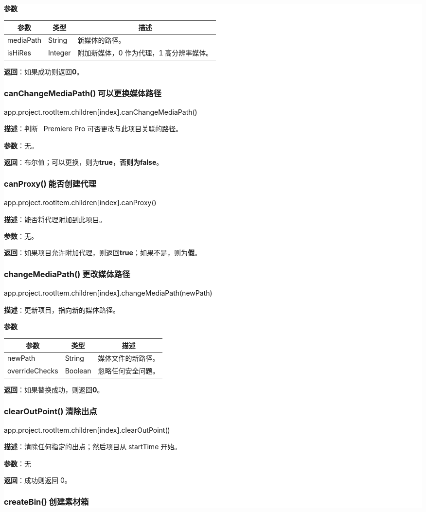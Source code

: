 **参数**

| 参数      | 类型    | 描述                                     |
| --------- | ------- | ---------------------------------------- |
| mediaPath | String  | 新媒体的路径。                           |
| isHiRes   | Integer | 附加新媒体，0 作为代理，1 高分辨率媒体。 |

**返回**：如果成功则返回**0**。

### canChangeMediaPath() 可以更换媒体路径

app.project.rootItem.children[index].canChangeMediaPath()

**描述**：判断   Premiere Pro 可否更改与此项目关联的路径。

**参数**：无。

**返回**：布尔值；可以更换，则为**true，**否则为**false**。

### canProxy() 能否创建代理

app.project.rootItem.children[index].canProxy()

**描述**：能否将代理附加到此项目。

**参数**：无。

**返回**：如果项目允许附加代理，则返回**true**；如果不是，则为**假**。

### changeMediaPath() 更改媒体路径

app.project.rootItem.children[index].changeMediaPath(newPath)

**描述**：更新项目，指向新的媒体路径。

**参数**

| 参数           | 类型    | 描述               |
| -------------- | ------- | ------------------ |
| newPath        | String  | 媒体文件的新路径。 |
| overrideChecks | Boolean | 忽略任何安全问题。 |

**返回**：如果替换成功，则返回**0**。

### clearOutPoint() 清除出点

app.project.rootItem.children[index].clearOutPoint()

**描述**：清除任何指定的出点；然后项目从 startTime 开始。

**参数**：无

**返回**：成功则返回 0。

### createBin() 创建素材箱
